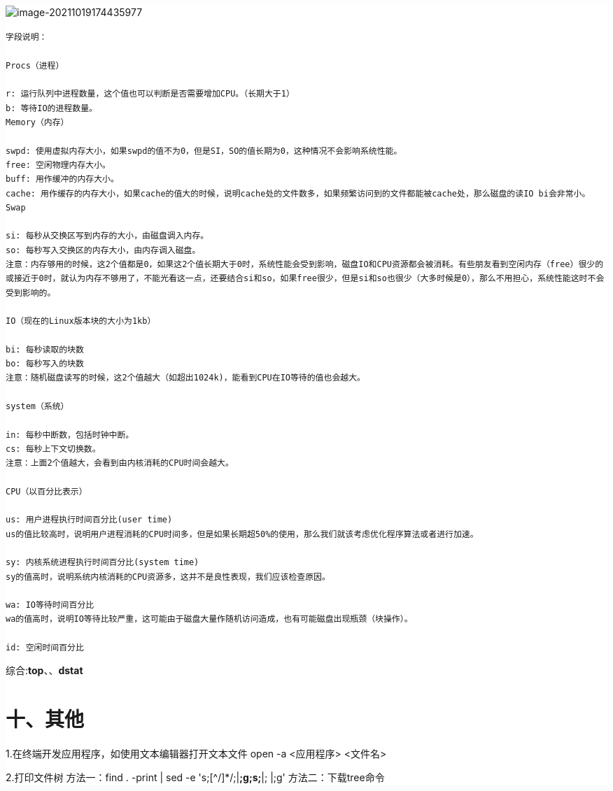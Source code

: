![image-20211019174435977](https://raw.githubusercontent.com/linxuesong/TyporaPictures/master/img20211019201924.png)

```
字段说明：

Procs（进程）

r: 运行队列中进程数量，这个值也可以判断是否需要增加CPU。（长期大于1）
b: 等待IO的进程数量。
Memory（内存）

swpd: 使用虚拟内存大小，如果swpd的值不为0，但是SI，SO的值长期为0，这种情况不会影响系统性能。
free: 空闲物理内存大小。
buff: 用作缓冲的内存大小。
cache: 用作缓存的内存大小，如果cache的值大的时候，说明cache处的文件数多，如果频繁访问到的文件都能被cache处，那么磁盘的读IO bi会非常小。
Swap

si: 每秒从交换区写到内存的大小，由磁盘调入内存。
so: 每秒写入交换区的内存大小，由内存调入磁盘。
注意：内存够用的时候，这2个值都是0，如果这2个值长期大于0时，系统性能会受到影响，磁盘IO和CPU资源都会被消耗。有些朋友看到空闲内存（free）很少的或接近于0时，就认为内存不够用了，不能光看这一点，还要结合si和so，如果free很少，但是si和so也很少（大多时候是0），那么不用担心，系统性能这时不会受到影响的。

IO（现在的Linux版本块的大小为1kb）

bi: 每秒读取的块数
bo: 每秒写入的块数
注意：随机磁盘读写的时候，这2个值越大（如超出1024k)，能看到CPU在IO等待的值也会越大。

system（系统）

in: 每秒中断数，包括时钟中断。
cs: 每秒上下文切换数。
注意：上面2个值越大，会看到由内核消耗的CPU时间会越大。

CPU（以百分比表示）

us: 用户进程执行时间百分比(user time)
us的值比较高时，说明用户进程消耗的CPU时间多，但是如果长期超50%的使用，那么我们就该考虑优化程序算法或者进行加速。

sy: 内核系统进程执行时间百分比(system time)
sy的值高时，说明系统内核消耗的CPU资源多，这并不是良性表现，我们应该检查原因。

wa: IO等待时间百分比
wa的值高时，说明IO等待比较严重，这可能由于磁盘大量作随机访问造成，也有可能磁盘出现瓶颈（块操作）。

id: 空闲时间百分比
```



综合:**top**、、**dstat**



# 十、其他

1.在终端开发应用程序，如使用文本编辑器打开文本文件  open -a  <应用程序>  <文件名>

2.打印文件树 方法一：find . -print | sed -e 's;[^/]*/;|____;g;s;____|; |;g'    方法二：下载tree命令
